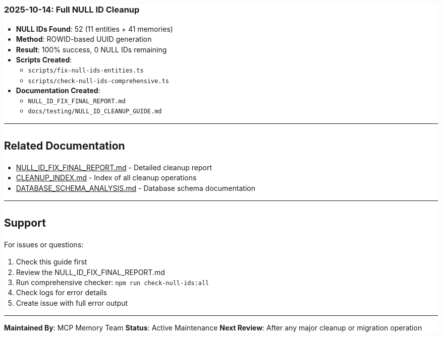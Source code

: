### 2025-10-14: Full NULL ID Cleanup
- **NULL IDs Found**: 52 (11 entities + 41 memories)
- **Method**: ROWID-based UUID generation
- **Result**: 100% success, 0 NULL IDs remaining
- **Scripts Created**:
  - `scripts/fix-null-ids-entities.ts`
  - `scripts/check-null-ids-comprehensive.ts`
- **Documentation Created**:
  - `NULL_ID_FIX_FINAL_REPORT.md`
  - `docs/testing/NULL_ID_CLEANUP_GUIDE.md`

---

## Related Documentation

- [NULL_ID_FIX_FINAL_REPORT.md](/Users/masa/Projects/mcp-memory-ts/NULL_ID_FIX_FINAL_REPORT.md) - Detailed cleanup report
- [CLEANUP_INDEX.md](/Users/masa/Projects/mcp-memory-ts/docs/testing/CLEANUP_INDEX.md) - Index of all cleanup operations
- [DATABASE_SCHEMA_ANALYSIS.md](/Users/masa/Projects/mcp-memory-ts/docs/schema/DATABASE_SCHEMA_ANALYSIS.md) - Database schema documentation

---

## Support

For issues or questions:
1. Check this guide first
2. Review the NULL_ID_FIX_FINAL_REPORT.md
3. Run comprehensive checker: `npm run check-null-ids:all`
4. Check logs for error details
5. Create issue with full error output

---

**Maintained By**: MCP Memory Team
**Status**: Active Maintenance
**Next Review**: After any major cleanup or migration operation
